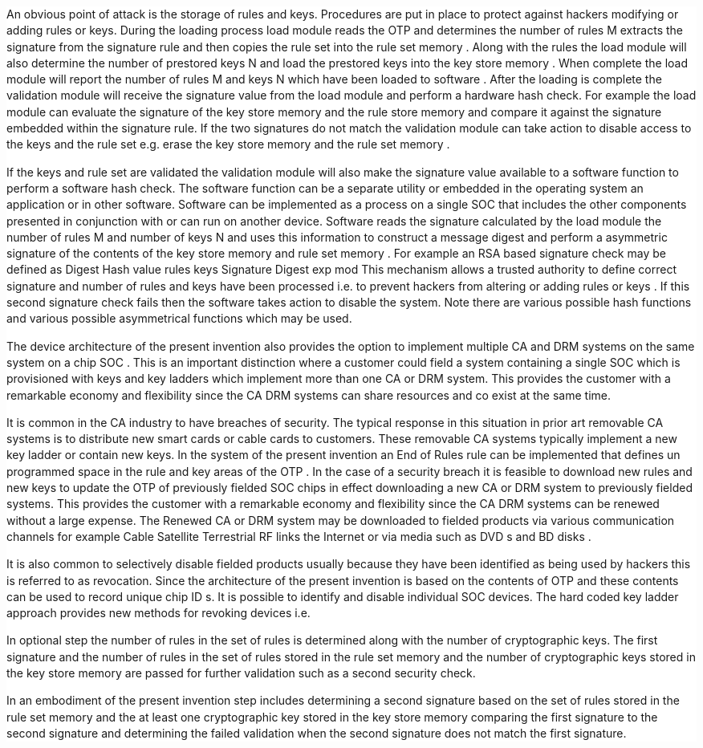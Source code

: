 An obvious point of attack is the storage of rules and keys. Procedures are put in place to protect against hackers modifying or adding rules or keys. During the loading process load module reads the OTP and determines the number of rules M extracts the signature from the signature rule and then copies the rule set into the rule set memory . Along with the rules the load module will also determine the number of prestored keys N and load the prestored keys into the key store memory . When complete the load module will report the number of rules M and keys N which have been loaded to software . After the loading is complete the validation module will receive the signature value from the load module and perform a hardware hash check. For example the load module can evaluate the signature of the key store memory and the rule store memory and compare it against the signature embedded within the signature rule. If the two signatures do not match the validation module can take action to disable access to the keys and the rule set e.g. erase the key store memory and the rule set memory .

If the keys and rule set are validated the validation module will also make the signature value available to a software function to perform a software hash check. The software function can be a separate utility or embedded in the operating system an application or in other software. Software can be implemented as a process on a single SOC that includes the other components presented in conjunction with or can run on another device. Software reads the signature calculated by the load module the number of rules M and number of keys N and uses this information to construct a message digest and perform a asymmetric signature of the contents of the key store memory and rule set memory . For example an RSA based signature check may be defined as Digest Hash value rules keys Signature Digest exp mod This mechanism allows a trusted authority to define correct signature and number of rules and keys have been processed i.e. to prevent hackers from altering or adding rules or keys . If this second signature check fails then the software takes action to disable the system. Note there are various possible hash functions and various possible asymmetrical functions which may be used.

The device architecture of the present invention also provides the option to implement multiple CA and DRM systems on the same system on a chip SOC . This is an important distinction where a customer could field a system containing a single SOC which is provisioned with keys and key ladders which implement more than one CA or DRM system. This provides the customer with a remarkable economy and flexibility since the CA DRM systems can share resources and co exist at the same time.

It is common in the CA industry to have breaches of security. The typical response in this situation in prior art removable CA systems is to distribute new smart cards or cable cards to customers. These removable CA systems typically implement a new key ladder or contain new keys. In the system of the present invention an End of Rules rule can be implemented that defines un programmed space in the rule and key areas of the OTP . In the case of a security breach it is feasible to download new rules and new keys to update the OTP of previously fielded SOC chips in effect downloading a new CA or DRM system to previously fielded systems. This provides the customer with a remarkable economy and flexibility since the CA DRM systems can be renewed without a large expense. The Renewed CA or DRM system may be downloaded to fielded products via various communication channels for example Cable Satellite Terrestrial RF links the Internet or via media such as DVD s and BD disks .

It is also common to selectively disable fielded products usually because they have been identified as being used by hackers this is referred to as revocation. Since the architecture of the present invention is based on the contents of OTP and these contents can be used to record unique chip ID s. It is possible to identify and disable individual SOC devices. The hard coded key ladder approach provides new methods for revoking devices i.e.

In optional step the number of rules in the set of rules is determined along with the number of cryptographic keys. The first signature and the number of rules in the set of rules stored in the rule set memory and the number of cryptographic keys stored in the key store memory are passed for further validation such as a second security check.

In an embodiment of the present invention step includes determining a second signature based on the set of rules stored in the rule set memory and the at least one cryptographic key stored in the key store memory comparing the first signature to the second signature and determining the failed validation when the second signature does not match the first signature.
